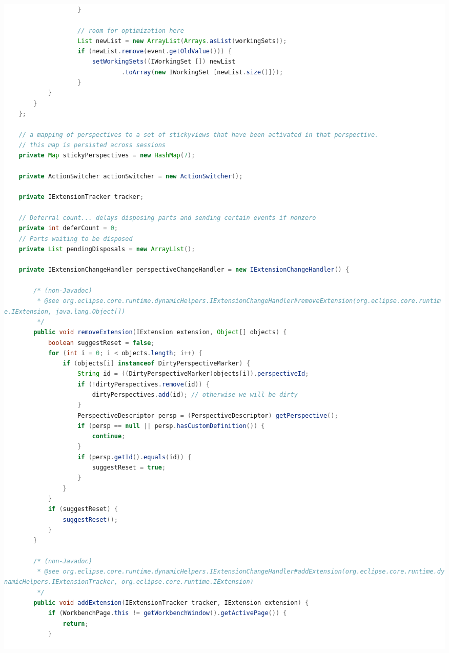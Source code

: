 ```java
					}
            		
            		// room for optimization here
            		List newList = new ArrayList(Arrays.asList(workingSets));
            		if (newList.remove(event.getOldValue())) {
						setWorkingSets((IWorkingSet []) newList
								.toArray(new IWorkingSet [newList.size()]));
					}
            }
        }
    };

    // a mapping of perspectives to a set of stickyviews that have been activated in that perspective.
    // this map is persisted across sessions
    private Map stickyPerspectives = new HashMap(7);

    private ActionSwitcher actionSwitcher = new ActionSwitcher();

	private IExtensionTracker tracker;
    
    // Deferral count... delays disposing parts and sending certain events if nonzero
    private int deferCount = 0;
    // Parts waiting to be disposed
    private List pendingDisposals = new ArrayList();
    
	private IExtensionChangeHandler perspectiveChangeHandler = new IExtensionChangeHandler() {

		/* (non-Javadoc)
		 * @see org.eclipse.core.runtime.dynamicHelpers.IExtensionChangeHandler#removeExtension(org.eclipse.core.runtime.IExtension, java.lang.Object[])
		 */
		public void removeExtension(IExtension extension, Object[] objects) {
			boolean suggestReset = false;
			for (int i = 0; i < objects.length; i++) {
				if (objects[i] instanceof DirtyPerspectiveMarker) {
					String id = ((DirtyPerspectiveMarker)objects[i]).perspectiveId;
					if (!dirtyPerspectives.remove(id)) {
						dirtyPerspectives.add(id); // otherwise we will be dirty
					}
					PerspectiveDescriptor persp = (PerspectiveDescriptor) getPerspective();
					if (persp == null || persp.hasCustomDefinition()) {
						continue;
					}
					if (persp.getId().equals(id)) {
						suggestReset = true;
					}
				}
			}
			if (suggestReset) {
				suggestReset();
			}
		}
        
        /* (non-Javadoc)
         * @see org.eclipse.core.runtime.dynamicHelpers.IExtensionChangeHandler#addExtension(org.eclipse.core.runtime.dynamicHelpers.IExtensionTracker, org.eclipse.core.runtime.IExtension)
         */
        public void addExtension(IExtensionTracker tracker, IExtension extension) {
            if (WorkbenchPage.this != getWorkbenchWindow().getActivePage()) {
				return;
			}
            
```
